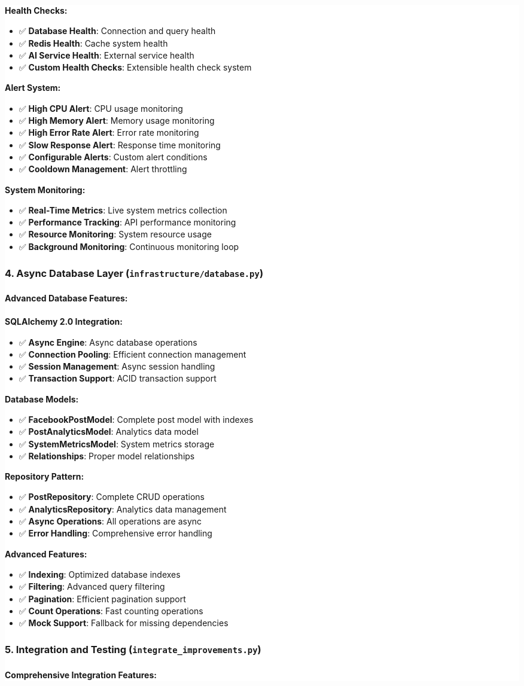 **Health Checks:**
- ✅ **Database Health**: Connection and query health
- ✅ **Redis Health**: Cache system health
- ✅ **AI Service Health**: External service health
- ✅ **Custom Health Checks**: Extensible health check system

**Alert System:**
- ✅ **High CPU Alert**: CPU usage monitoring
- ✅ **High Memory Alert**: Memory usage monitoring
- ✅ **High Error Rate Alert**: Error rate monitoring
- ✅ **Slow Response Alert**: Response time monitoring
- ✅ **Configurable Alerts**: Custom alert conditions
- ✅ **Cooldown Management**: Alert throttling

**System Monitoring:**
- ✅ **Real-Time Metrics**: Live system metrics collection
- ✅ **Performance Tracking**: API performance monitoring
- ✅ **Resource Monitoring**: System resource usage
- ✅ **Background Monitoring**: Continuous monitoring loop

### **4. Async Database Layer** (`infrastructure/database.py`)

#### **Advanced Database Features:**

**SQLAlchemy 2.0 Integration:**
- ✅ **Async Engine**: Async database operations
- ✅ **Connection Pooling**: Efficient connection management
- ✅ **Session Management**: Async session handling
- ✅ **Transaction Support**: ACID transaction support

**Database Models:**
- ✅ **FacebookPostModel**: Complete post model with indexes
- ✅ **PostAnalyticsModel**: Analytics data model
- ✅ **SystemMetricsModel**: System metrics storage
- ✅ **Relationships**: Proper model relationships

**Repository Pattern:**
- ✅ **PostRepository**: Complete CRUD operations
- ✅ **AnalyticsRepository**: Analytics data management
- ✅ **Async Operations**: All operations are async
- ✅ **Error Handling**: Comprehensive error handling

**Advanced Features:**
- ✅ **Indexing**: Optimized database indexes
- ✅ **Filtering**: Advanced query filtering
- ✅ **Pagination**: Efficient pagination support
- ✅ **Count Operations**: Fast counting operations
- ✅ **Mock Support**: Fallback for missing dependencies

### **5. Integration and Testing** (`integrate_improvements.py`)

#### **Comprehensive Integration Features:**
